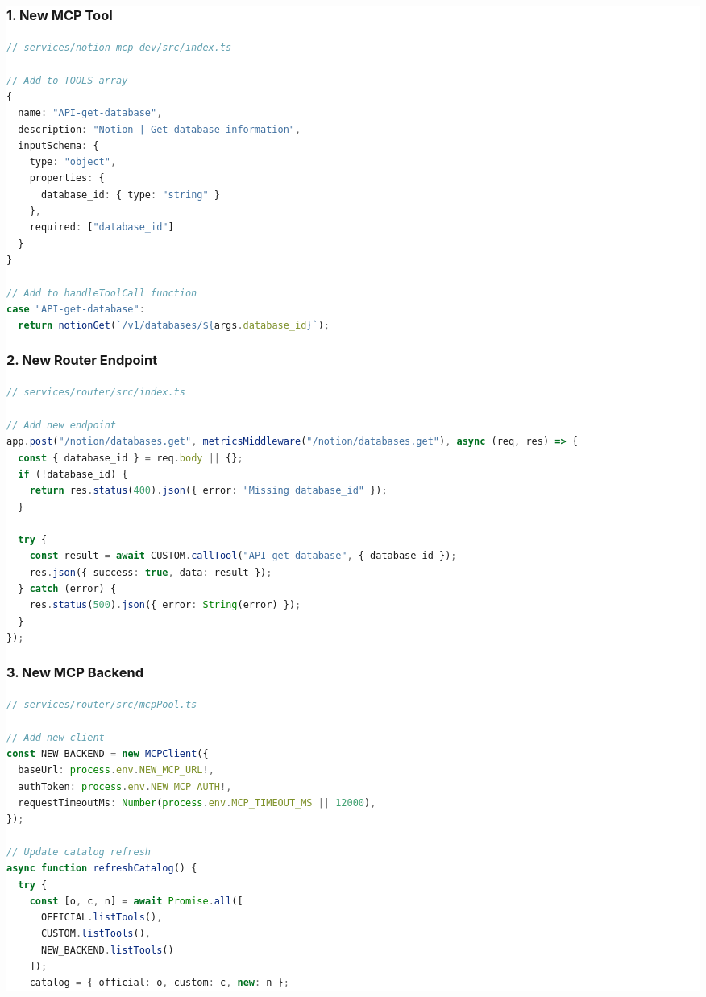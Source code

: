 ### 1. New MCP Tool

```typescript
// services/notion-mcp-dev/src/index.ts

// Add to TOOLS array
{
  name: "API-get-database",
  description: "Notion | Get database information",
  inputSchema: {
    type: "object",
    properties: {
      database_id: { type: "string" }
    },
    required: ["database_id"]
  }
}

// Add to handleToolCall function
case "API-get-database":
  return notionGet(`/v1/databases/${args.database_id}`);
```

### 2. New Router Endpoint

```typescript
// services/router/src/index.ts

// Add new endpoint
app.post("/notion/databases.get", metricsMiddleware("/notion/databases.get"), async (req, res) => {
  const { database_id } = req.body || {};
  if (!database_id) {
    return res.status(400).json({ error: "Missing database_id" });
  }
  
  try {
    const result = await CUSTOM.callTool("API-get-database", { database_id });
    res.json({ success: true, data: result });
  } catch (error) {
    res.status(500).json({ error: String(error) });
  }
});
```

### 3. New MCP Backend

```typescript
// services/router/src/mcpPool.ts

// Add new client
const NEW_BACKEND = new MCPClient({
  baseUrl: process.env.NEW_MCP_URL!,
  authToken: process.env.NEW_MCP_AUTH!,
  requestTimeoutMs: Number(process.env.MCP_TIMEOUT_MS || 12000),
});

// Update catalog refresh
async function refreshCatalog() {
  try {
    const [o, c, n] = await Promise.all([
      OFFICIAL.listTools(), 
      CUSTOM.listTools(),
      NEW_BACKEND.listTools()
    ]);
    catalog = { official: o, custom: c, new: n };
```